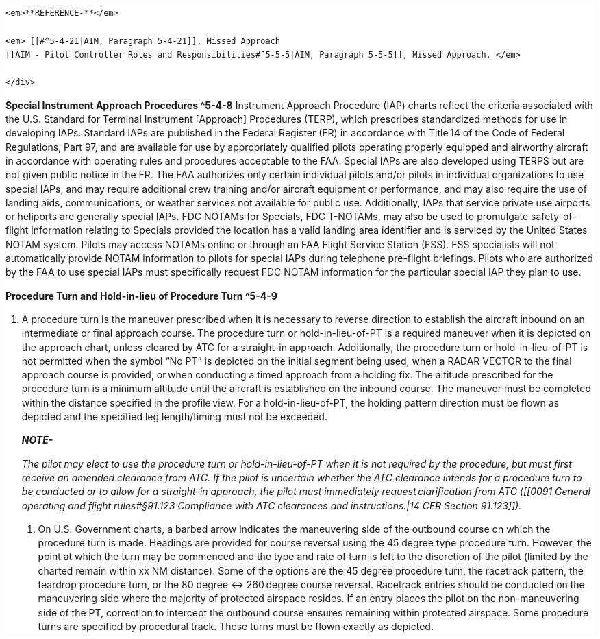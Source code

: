     <em>**REFERENCE-**</em>

    <em> [[#^5-4-21|AIM, Paragraph 5-4-21]], Missed Approach  
    [[AIM - Pilot Controller Roles and Responsibilities#^5-5-5|AIM, Paragraph 5-5-5]], Missed Approach, </em>

    </div>

**Special Instrument Approach Procedures ^5-4-8** Instrument Approach Procedure (IAP) charts reflect the criteria associated with the U.S. Standard for Terminal Instrument \[Approach\] Procedures (TERP), which prescribes standardized methods for use in developing IAPs. Standard IAPs are published in the Federal Register (FR) in accordance with Title 14 of the Code of Federal Regulations, Part 97, and are available for use by appropriately qualified pilots operating properly equipped and airworthy aircraft in accordance with operating rules and procedures acceptable to the FAA. Special IAPs are also developed using TERPS but are not given public notice in the FR. The FAA authorizes only certain individual pilots and/or pilots in individual organizations to use special IAPs, and may require additional crew training and/or aircraft equipment or performance, and may also require the use of landing aids, communications, or weather services not available for public use. Additionally, IAPs that service private use airports or heliports are generally special IAPs. FDC NOTAMs for Specials, FDC T-NOTAMs, may also be used to promulgate safety-of-flight information relating to Specials provided the location has a valid landing area identifier and is serviced by the United States NOTAM system. Pilots may access NOTAMs online or through an FAA Flight Service Station (FSS). FSS specialists will not automatically provide NOTAM information to pilots for special IAPs during telephone pre-flight briefings. Pilots who are authorized by the FAA to use special IAPs must specifically request FDC NOTAM information for the particular special IAP they plan to use.

**Procedure Turn and Hold-in-lieu of Procedure Turn ^5-4-9**

1.  A procedure turn is the maneuver prescribed when it is necessary to reverse direction to establish the aircraft inbound on an intermediate or final approach course. The procedure turn or hold-in-lieu-of-PT is a required maneuver when it is depicted on the approach chart, unless cleared by ATC for a straight-in approach. Additionally, the procedure turn or hold-in-lieu-of-PT is not permitted when the symbol “No PT” is depicted on the initial segment being used, when a RADAR VECTOR to the final approach course is provided, or when conducting a timed approach from a holding fix. The altitude prescribed for the procedure turn is a minimum altitude until the aircraft is established on the inbound course. The maneuver must be completed within the distance specified in the profile view. For a hold-in-lieu-of-PT, the holding pattern direction must be flown as depicted and the specified leg length/timing must not be exceeded.
    <div>

    <em>**NOTE-**</em>

    <em>The pilot may elect to use the procedure turn or hold-in-lieu-of-PT when it is not required by the procedure, but must first receive an amended clearance from ATC. If the pilot is uncertain whether the ATC clearance intends for a procedure turn to be conducted or to allow for a straight-in approach, the pilot must immediately request clarification from ATC ([[0091 General operating and flight rules#§91.123   Compliance with ATC clearances and instructions.|14 CFR Section 91.123]]).</em>

    </div>

    1.  On U.S. Government charts, a barbed arrow indicates the maneuvering side of the outbound course on which the procedure turn is made. Headings are provided for course reversal using the 45 degree type procedure turn. However, the point at which the turn may be commenced and the type and rate of turn is left to the discretion of the pilot (limited by the charted remain within xx NM distance). Some of the options are the 45 degree procedure turn, the racetrack pattern, the teardrop procedure turn, or the 80 degree ↔ 260 degree course reversal. Racetrack entries should be conducted on the maneuvering side where the majority of protected airspace resides. If an entry places the pilot on the non-maneuvering side of the PT, correction to intercept the outbound course ensures remaining within protected airspace. Some procedure turns are specified by procedural track. These turns must be flown exactly as depicted.